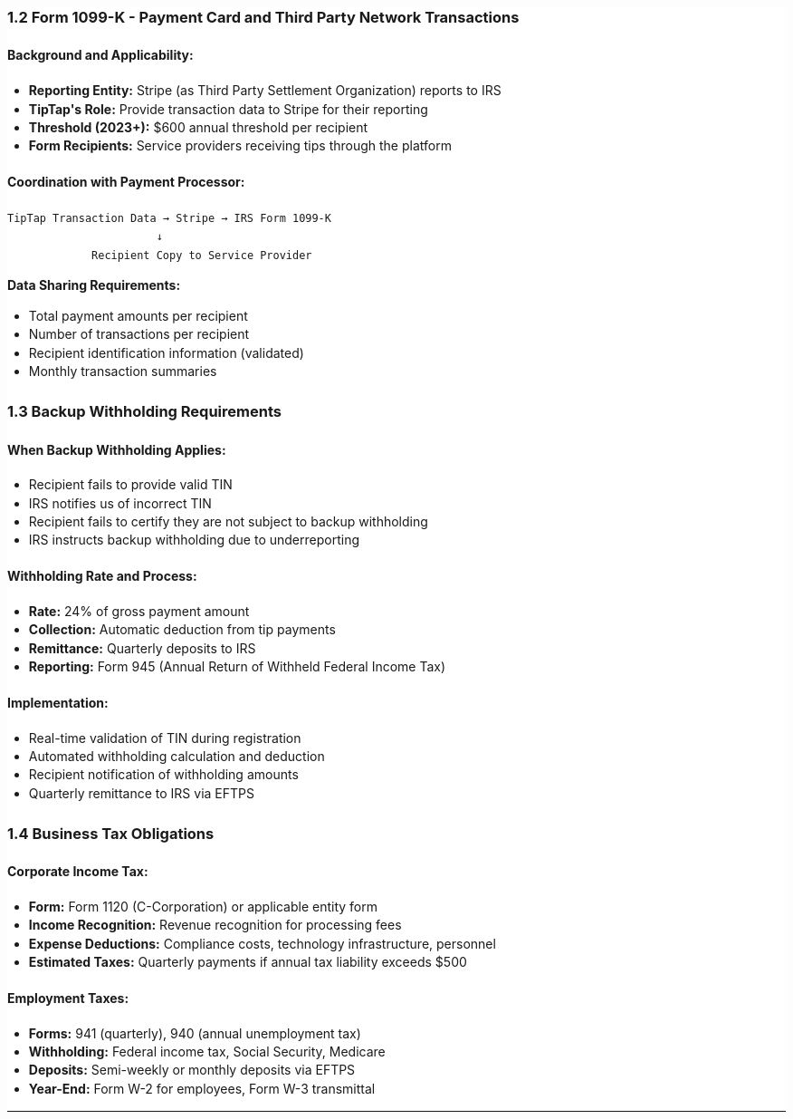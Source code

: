 ### 1.2 Form 1099-K - Payment Card and Third Party Network Transactions

#### Background and Applicability:
- **Reporting Entity:** Stripe (as Third Party Settlement Organization) reports to IRS
- **TipTap's Role:** Provide transaction data to Stripe for their reporting
- **Threshold (2023+):** $600 annual threshold per recipient
- **Form Recipients:** Service providers receiving tips through the platform

#### Coordination with Payment Processor:
```
TipTap Transaction Data → Stripe → IRS Form 1099-K
                       ↓
             Recipient Copy to Service Provider
```

**Data Sharing Requirements:**
- Total payment amounts per recipient
- Number of transactions per recipient
- Recipient identification information (validated)
- Monthly transaction summaries

### 1.3 Backup Withholding Requirements

#### When Backup Withholding Applies:
- Recipient fails to provide valid TIN
- IRS notifies us of incorrect TIN
- Recipient fails to certify they are not subject to backup withholding
- IRS instructs backup withholding due to underreporting

#### Withholding Rate and Process:
- **Rate:** 24% of gross payment amount
- **Collection:** Automatic deduction from tip payments
- **Remittance:** Quarterly deposits to IRS
- **Reporting:** Form 945 (Annual Return of Withheld Federal Income Tax)

#### Implementation:
- Real-time validation of TIN during registration
- Automated withholding calculation and deduction
- Recipient notification of withholding amounts
- Quarterly remittance to IRS via EFTPS

### 1.4 Business Tax Obligations

#### Corporate Income Tax:
- **Form:** Form 1120 (C-Corporation) or applicable entity form
- **Income Recognition:** Revenue recognition for processing fees
- **Expense Deductions:** Compliance costs, technology infrastructure, personnel
- **Estimated Taxes:** Quarterly payments if annual tax liability exceeds $500

#### Employment Taxes:
- **Forms:** 941 (quarterly), 940 (annual unemployment tax)
- **Withholding:** Federal income tax, Social Security, Medicare
- **Deposits:** Semi-weekly or monthly deposits via EFTPS
- **Year-End:** Form W-2 for employees, Form W-3 transmittal

---